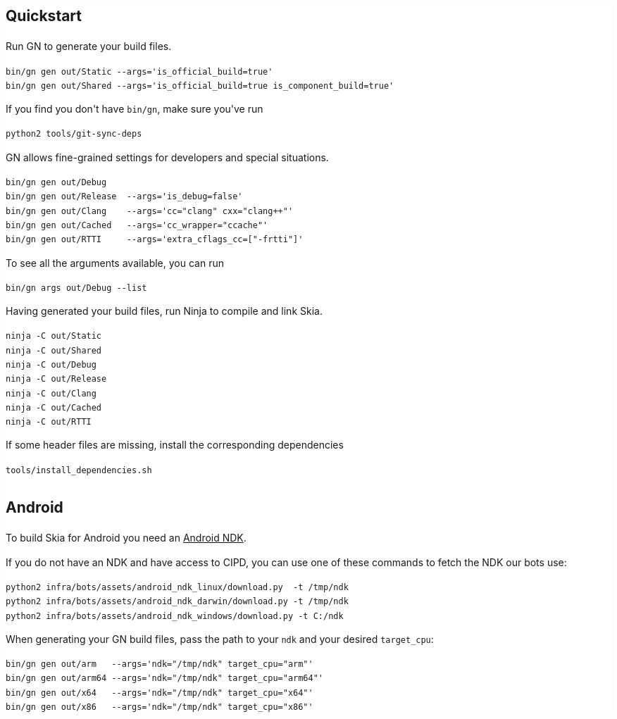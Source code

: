 <span id="quick">Quickstart</span>
----------------------------------

Run GN to generate your build files.

    bin/gn gen out/Static --args='is_official_build=true'
    bin/gn gen out/Shared --args='is_official_build=true is_component_build=true'

If you find you don't have `bin/gn`, make sure you've run

    python2 tools/git-sync-deps

GN allows fine-grained settings for developers and special situations.

    bin/gn gen out/Debug
    bin/gn gen out/Release  --args='is_debug=false'
    bin/gn gen out/Clang    --args='cc="clang" cxx="clang++"'
    bin/gn gen out/Cached   --args='cc_wrapper="ccache"'
    bin/gn gen out/RTTI     --args='extra_cflags_cc=["-frtti"]'

To see all the arguments available, you can run

    bin/gn args out/Debug --list

Having generated your build files, run Ninja to compile and link Skia.

    ninja -C out/Static
    ninja -C out/Shared
    ninja -C out/Debug
    ninja -C out/Release
    ninja -C out/Clang
    ninja -C out/Cached
    ninja -C out/RTTI

If some header files are missing, install the corresponding dependencies

    tools/install_dependencies.sh

<span id="android">Android</span>
---------------------------------

To build Skia for Android you need an [Android
NDK](https://developer.android.com/ndk/index.html).

If you do not have an NDK and have access to CIPD, you
can use one of these commands to fetch the NDK our bots use:

    python2 infra/bots/assets/android_ndk_linux/download.py  -t /tmp/ndk
    python2 infra/bots/assets/android_ndk_darwin/download.py -t /tmp/ndk
    python2 infra/bots/assets/android_ndk_windows/download.py -t C:/ndk

When generating your GN build files, pass the path to your `ndk` and your
desired `target_cpu`:

    bin/gn gen out/arm   --args='ndk="/tmp/ndk" target_cpu="arm"'
    bin/gn gen out/arm64 --args='ndk="/tmp/ndk" target_cpu="arm64"'
    bin/gn gen out/x64   --args='ndk="/tmp/ndk" target_cpu="x64"'
    bin/gn gen out/x86   --args='ndk="/tmp/ndk" target_cpu="x86"'
